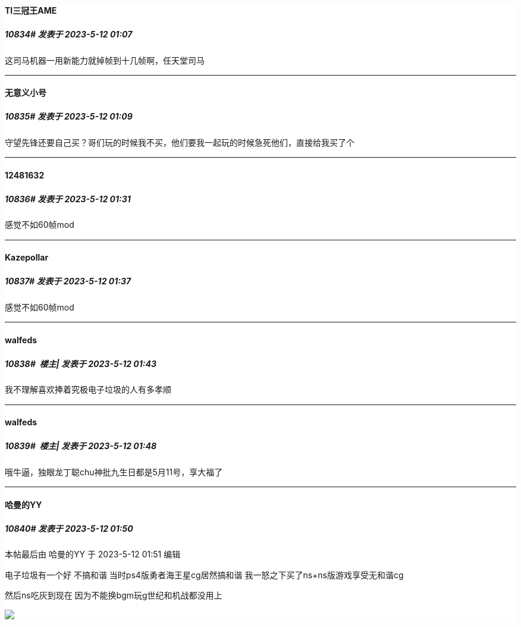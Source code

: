 ####  TI三冠王AME  
##### 10834#       发表于 2023-5-12 01:07

这司马机器一用新能力就掉帧到十几帧啊，任天堂司马

*****

####  无意义小号  
##### 10835#       发表于 2023-5-12 01:09

守望先锋还要自己买？哥们玩的时候我不买，他们要我一起玩的时候急死他们，直接给我买了个


*****

####  12481632  
##### 10836#       发表于 2023-5-12 01:31

感觉不如60帧mod


*****

####  Kazepollar  
##### 10837#       发表于 2023-5-12 01:37

感觉不如60帧mod


*****

####  walfeds  
##### 10838#         楼主| 发表于 2023-5-12 01:43

我不理解喜欢捧着究极电子垃圾的人有多孝顺

*****

####  walfeds  
##### 10839#         楼主| 发表于 2023-5-12 01:48

哦牛逼，独眼龙丁聪chu神批九生日都是5月11号，享大福了

*****

####  哈曼的YY  
##### 10840#       发表于 2023-5-12 01:50

 本帖最后由 哈曼的YY 于 2023-5-12 01:51 编辑 

电子垃圾有一个好 不搞和谐 当时ps4版勇者海王星cg居然搞和谐 我一怒之下买了ns+ns版游戏享受无和谐cg

然后ns吃灰到现在 因为不能换bgm玩g世纪和机战都没用上

<img src="https://img.saraba1st.com/forum/202305/12/015037okj2ekp009ri2jke.png" referrerpolicy="no-referrer">
